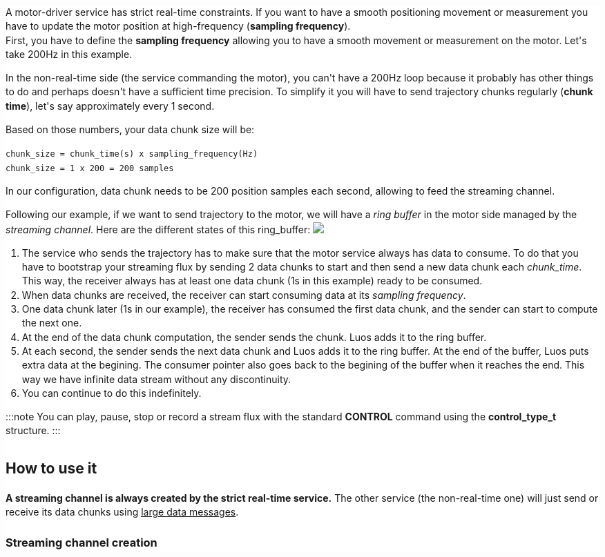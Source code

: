 A motor-driver service has strict real-time constraints. If you want to have a smooth positioning movement or measurement you have to update the motor position at high-frequency (**sampling frequency**).<br/>
First, you have to define the **sampling frequency** allowing you to have a smooth movement or measurement on the motor. Let's take 200Hz in this example.

In the non-real-time side (the service commanding the motor), you can't have a 200Hz loop because it probably has other things to do and perhaps doesn't have a sufficient time precision. To simplify it you will have to send trajectory chunks regularly (**chunk time**), let's say approximately every 1 second.

Based on those numbers, your data chunk size will be:

```AsciiDoc
chunk_size = chunk_time(s) x sampling_frequency(Hz)
chunk_size = 1 x 200 = 200 samples
```

In our configuration, data chunk needs to be 200 position samples each second, allowing to feed the streaming channel.

Following our example, if we want to send trajectory to the motor, we will have a _ring buffer_ in the motor side managed by the _streaming channel_. Here are the different states of this ring_buffer:
<Image src="/img/streaming.svg" darkSrc="/img/streaming-dark.svg"/>

1.  The service who sends the trajectory has to make sure that the motor service always has data to consume. To do that you have to bootstrap your streaming flux by sending 2 data chunks to start and then send a new data chunk each _chunk_time_.
    This way, the receiver always has at least one data chunk (1s in this example) ready to be consumed.
2.  When data chunks are received, the receiver can start consuming data at its _sampling frequency_.
3.  One data chunk later (1s in our example), the receiver has consumed the first data chunk, and the sender can start to compute the next one.
4.  At the end of the data chunk computation, the sender sends the chunk. Luos adds it to the ring buffer.
5.  At each second, the sender sends the next data chunk and Luos adds it to the ring buffer. At the end of the buffer, Luos puts extra data at the begining. The consumer pointer also goes back to the begining of the buffer when it reaches the end. This way we have infinite data stream without any discontinuity.
6.  You can continue to do this indefinitely.

:::note
You can play, pause, stop or record a stream flux with the standard **CONTROL** command using the **control_type_t** structure.
:::

## How to use it

**A streaming channel is always created by the strict real-time service.** The other service (the non-real-time one) will just send or receive its data chunks using [large data messages](/docs/luos-technology/message/advanced-message#large-data).

### Streaming channel creation
